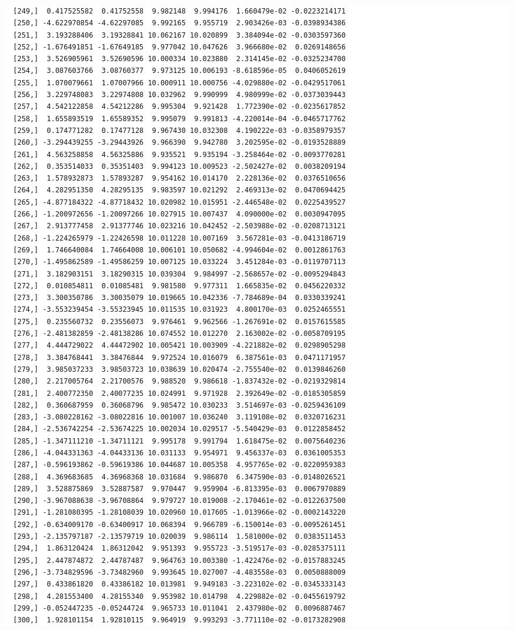       [249,]  0.417525582  0.41752558  9.982148  9.994176  1.660479e-02 -0.0223214171
      [250,] -4.622970854 -4.62297085  9.992165  9.955719  2.903426e-03 -0.0398934386
      [251,]  3.193288406  3.19328841 10.062167 10.020899  3.384094e-02 -0.0303597360
      [252,] -1.676491851 -1.67649185  9.977042 10.047626  3.966680e-02  0.0269148656
      [253,]  3.526905961  3.52690596 10.000334 10.023880  2.314145e-02 -0.0325234700
      [254,]  3.087603766  3.08760377  9.973125 10.006193 -8.618596e-05  0.0406052619
      [255,]  1.070079661  1.07007966 10.000911 10.000756 -4.029880e-02 -0.0429517061
      [256,]  3.229748083  3.22974808 10.032962  9.990999  4.980999e-02 -0.0373039443
      [257,]  4.542122858  4.54212286  9.995304  9.921428  1.772390e-02 -0.0235617852
      [258,]  1.655893519  1.65589352  9.995079  9.991813 -4.220014e-04 -0.0465717762
      [259,]  0.174771282  0.17477128  9.967430 10.032308  4.190222e-03 -0.0358979357
      [260,] -3.294439255 -3.29443926  9.966390  9.942780  3.202595e-02 -0.0193528889
      [261,]  4.563258858  4.56325886  9.935521  9.935194 -3.258464e-02 -0.0093770281
      [262,]  0.353514033  0.35351403  9.994123 10.009523 -2.502427e-02  0.0038209194
      [263,]  1.578932873  1.57893287  9.954162 10.014170  2.228136e-02  0.0376510656
      [264,]  4.282951350  4.28295135  9.983597 10.021292  2.469313e-02  0.0470694425
      [265,] -4.877184322 -4.87718432 10.020982 10.015951 -2.446548e-02  0.0225439527
      [266,] -1.200972656 -1.20097266 10.027915 10.007437  4.090000e-02  0.0030947095
      [267,]  2.913777458  2.91377746 10.023216 10.042452 -2.503988e-02 -0.0208713121
      [268,] -1.224265979 -1.22426598 10.011228 10.007169  3.567281e-03 -0.0413186719
      [269,]  1.746640084  1.74664008 10.006101 10.050682 -4.994604e-02  0.0012861763
      [270,] -1.495862589 -1.49586259 10.007125 10.033224  3.451284e-03 -0.0119707113
      [271,]  3.182903151  3.18290315 10.039304  9.984997 -2.568657e-02 -0.0095294843
      [272,]  0.010854811  0.01085481  9.981580  9.977311  1.665835e-02  0.0456220332
      [273,]  3.300350786  3.30035079 10.019665 10.042336 -7.784689e-04  0.0330339241
      [274,] -3.553239454 -3.55323945 10.011535 10.031923  4.800170e-03  0.0252465551
      [275,]  0.235560732  0.23556073  9.976461  9.962566 -1.267691e-02  0.0157615585
      [276,] -2.481382859 -2.48138286 10.074552 10.012270  2.163002e-02 -0.0058709195
      [277,]  4.444729022  4.44472902 10.005421 10.003909 -4.221882e-02  0.0298905298
      [278,]  3.384768441  3.38476844  9.972524 10.016079  6.387561e-03  0.0471171957
      [279,]  3.985037233  3.98503723 10.038639 10.020474 -2.755540e-02  0.0139846260
      [280,]  2.217005764  2.21700576  9.988520  9.986618 -1.837432e-02 -0.0219329814
      [281,]  2.400772350  2.40077235 10.024991  9.971928  2.392649e-02 -0.0185305859
      [282,]  0.360687959  0.36068796  9.985472 10.030233  3.514697e-03 -0.0259436109
      [283,] -3.080228162 -3.08022816 10.001007 10.036240  3.119108e-02  0.0320716231
      [284,] -2.536742254 -2.53674225 10.002034 10.029517 -5.540429e-03  0.0122858452
      [285,] -1.347111210 -1.34711121  9.995178  9.991794  1.618475e-02  0.0075640236
      [286,] -4.044331363 -4.04433136 10.031133  9.954971  9.456337e-03  0.0361005353
      [287,] -0.596193862 -0.59619386 10.044687 10.005358  4.957765e-02 -0.0220959383
      [288,]  4.369683685  4.36968368 10.031684  9.986870  6.347590e-03 -0.0148026521
      [289,]  3.528875869  3.52887587  9.970447  9.959904 -6.813395e-03  0.0067970889
      [290,] -3.967088638 -3.96708864  9.979727 10.019008 -2.170461e-02 -0.0122637500
      [291,] -1.281080395 -1.28108039 10.020960 10.017605 -1.013966e-02 -0.0002143220
      [292,] -0.634009170 -0.63400917 10.068394  9.966789 -6.150014e-03 -0.0095261451
      [293,] -2.135797187 -2.13579719 10.020039  9.986114  1.581000e-02  0.0383511453
      [294,]  1.863120424  1.86312042  9.951393  9.955723 -3.519517e-03 -0.0285375111
      [295,]  2.447874872  2.44787487  9.964763 10.003380 -1.422476e-02 -0.0157883245
      [296,] -3.734829596 -3.73482960  9.993645 10.027007 -4.483558e-03  0.0050888009
      [297,]  0.433861820  0.43386182 10.013981  9.949183 -3.223102e-02 -0.0345333143
      [298,]  4.281553400  4.28155340  9.953982 10.014798  4.229882e-02 -0.0455619792
      [299,] -0.052447235 -0.05244724  9.965733 10.011041  2.437980e-02  0.0096887467
      [300,]  1.928101154  1.92810115  9.964919  9.993293 -3.771110e-02 -0.0173282908
